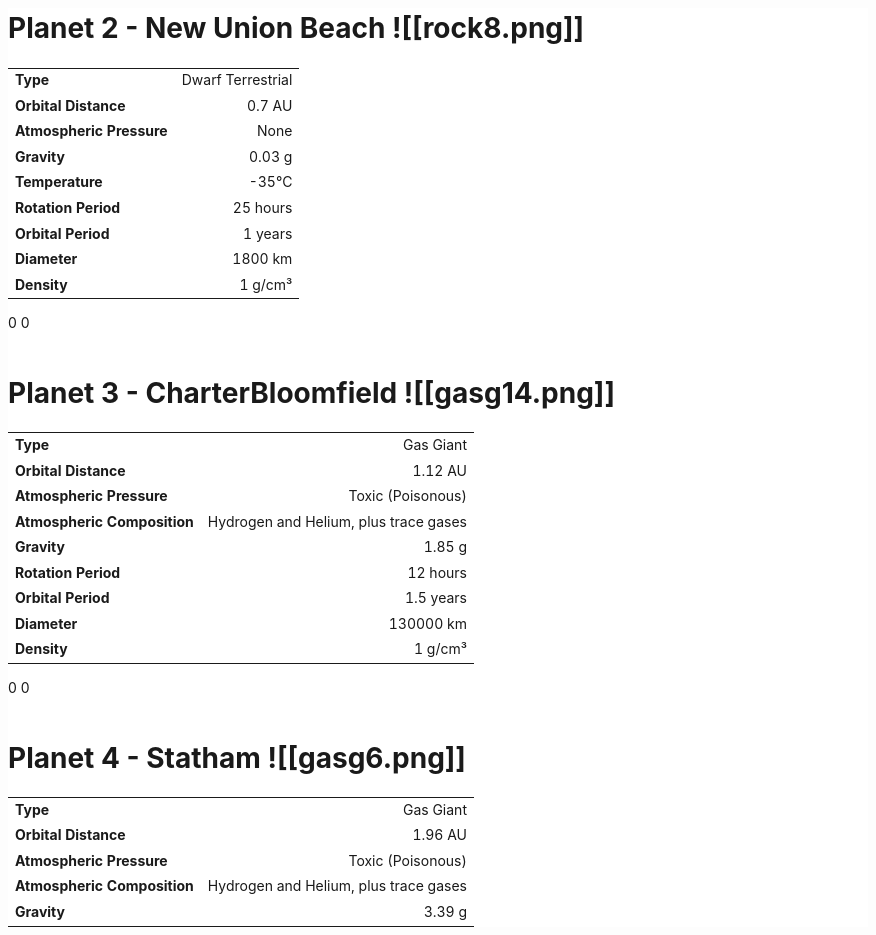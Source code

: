 # Planet 2 - New Union Beach ![[rock8.png]]
|                             |                           |
| --------------------------- | -------------------------:|
| **Type**                    |             Dwarf Terrestrial |
| **Orbital Distance**        |   0.7 AU |
| **Atmospheric Pressure**    |       None |
| **Gravity**                 |        0.03 g |
| **Temperature**             |    -35°C |
| **Rotation Period**         |  25 hours |
| **Orbital Period** | 1 years |
| **Diameter**                |      1800 km | 
| **Density**                 |    1 g/cm³ |



0
0



# Planet 3 - CharterBloomfield ![[gasg14.png]]
|                             |                           |
| --------------------------- | -------------------------:|
| **Type**                    |             Gas Giant |
| **Orbital Distance**        |   1.12 AU |
| **Atmospheric Pressure**    |       Toxic (Poisonous) |
| **Atmospheric Composition** |      Hydrogen and Helium, plus trace gases |
| **Gravity**                 |        1.85 g |
| **Rotation Period**         |  12 hours |
| **Orbital Period** | 1.5 years |
| **Diameter**                |      130000 km | 
| **Density**                 |    1 g/cm³ |



0
0



# Planet 4 - Statham ![[gasg6.png]]
|                             |                           |
| --------------------------- | -------------------------:|
| **Type**                    |             Gas Giant |
| **Orbital Distance**        |   1.96 AU |
| **Atmospheric Pressure**    |       Toxic (Poisonous) |
| **Atmospheric Composition** |      Hydrogen and Helium, plus trace gases |
| **Gravity**                 |        3.39 g |
